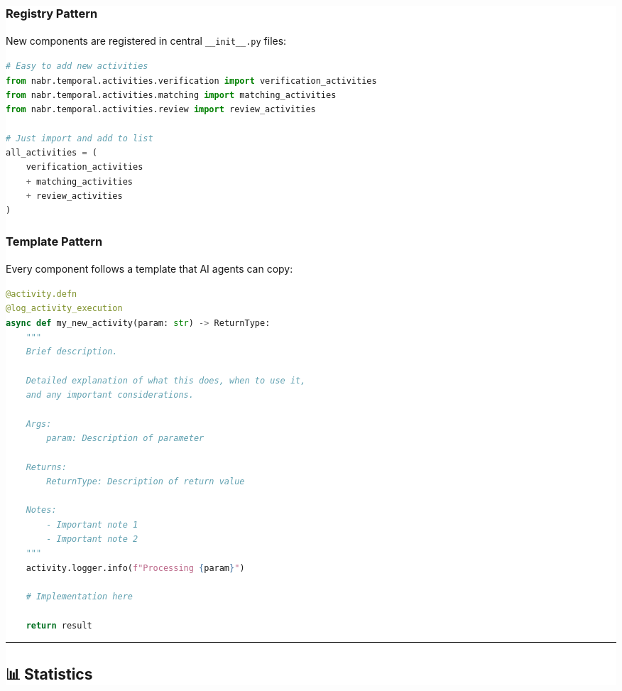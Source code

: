 ### Registry Pattern

New components are registered in central `__init__.py` files:

```python
# Easy to add new activities
from nabr.temporal.activities.verification import verification_activities
from nabr.temporal.activities.matching import matching_activities
from nabr.temporal.activities.review import review_activities

# Just import and add to list
all_activities = (
    verification_activities
    + matching_activities
    + review_activities
)
```

### Template Pattern

Every component follows a template that AI agents can copy:

```python
@activity.defn
@log_activity_execution
async def my_new_activity(param: str) -> ReturnType:
    """
    Brief description.
    
    Detailed explanation of what this does, when to use it,
    and any important considerations.
    
    Args:
        param: Description of parameter
        
    Returns:
        ReturnType: Description of return value
        
    Notes:
        - Important note 1
        - Important note 2
    """
    activity.logger.info(f"Processing {param}")
    
    # Implementation here
    
    return result
```

---

## 📊 Statistics
